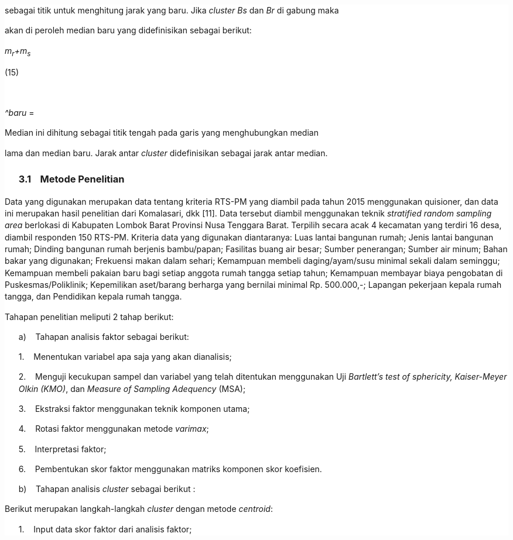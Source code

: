 <p><span class="font10">sebagai titik untuk menghitung jarak yang baru. Jika </span><span class="font10" style="font-style:italic;">cluster Bs</span><span class="font10"> dan </span><span class="font10" style="font-style:italic;">Br</span><span class="font10"> di gabung maka</span></p>
<p><span class="font10">akan di peroleh median baru yang didefinisikan sebagai berikut:</span></p>
<p><span class="font10" style="font-style:italic;">m<sub>r</sub>+m<sub>s</sub></span></p>
<div>
<p><span class="font10">(15)</span></p>
</div><br clear="all">
<p><span class="font10" style="font-style:italic;">^baru</span><span class="font10"> =</span></p>
<p><span class="font10">Median ini dihitung sebagai titik tengah pada garis yang menghubungkan median</span></p>
<p><span class="font10">lama dan median baru. Jarak antar </span><span class="font10" style="font-style:italic;">cluster</span><span class="font10"> didefinisikan sebagai jarak antar median.</span></p>
<ul style="list-style:none;"><li>
<h3><a name="bookmark20"></a><span class="font10" style="font-weight:bold;"><a name="bookmark21"></a>3.1 &nbsp;&nbsp;&nbsp;Metode Penelitian</span></h3></li></ul>
<p><span class="font10">Data yang digunakan merupakan data tentang kriteria RTS-PM yang diambil pada tahun 2015 menggunakan quisioner, dan data ini merupakan hasil penelitian dari Komalasari, dkk [11]. Data tersebut diambil menggunakan teknik </span><span class="font10" style="font-style:italic;">stratified random sampling area</span><span class="font10"> berlokasi di Kabupaten Lombok Barat Provinsi Nusa Tenggara Barat. Terpilih secara acak 4 kecamatan yang terdiri 16 desa, diambil responden 150 RTS-PM. Kriteria data yang digunakan diantaranya: Luas lantai bangunan rumah; Jenis lantai bangunan rumah; Dinding bangunan rumah berjenis bambu/papan; Fasilitas buang air besar; Sumber penerangan; Sumber air minum; Bahan bakar yang digunakan; Frekuensi makan dalam sehari; Kemampuan membeli daging/ayam/susu minimal sekali dalam seminggu; Kemampuan membeli pakaian baru bagi setiap anggota rumah tangga setiap tahun; Kemampuan membayar biaya pengobatan di Puskesmas/Poliklinik; Kepemilikan aset/barang berharga yang bernilai minimal Rp. 500.000,-; Lapangan pekerjaan kepala rumah tangga, dan Pendidikan kepala rumah tangga.</span></p>
<p><span class="font10">Tahapan penelitian meliputi 2 tahap berikut:</span></p>
<ul style="list-style:none;"><li>
<p><span class="font10">a) &nbsp;&nbsp;&nbsp;Tahapan analisis faktor sebagai berikut:</span></p></li></ul>
<ul style="list-style:none;"><li>
<p><span class="font10">1. &nbsp;&nbsp;&nbsp;Menentukan variabel apa saja yang akan dianalisis;</span></p></li>
<li>
<p><span class="font10">2. &nbsp;&nbsp;&nbsp;Menguji kecukupan sampel dan variabel yang telah ditentukan menggunakan Uji </span><span class="font10" style="font-style:italic;">Bartlett’s test of sphericity, Kaiser-Meyer Olkin (KMO)</span><span class="font10">, dan </span><span class="font10" style="font-style:italic;">Measure of Sampling Adequency</span><span class="font10"> (MSA);</span></p></li>
<li>
<p><span class="font10">3. &nbsp;&nbsp;&nbsp;Ekstraksi faktor menggunakan teknik komponen utama;</span></p></li>
<li>
<p><span class="font10">4. &nbsp;&nbsp;&nbsp;Rotasi faktor menggunakan metode </span><span class="font10" style="font-style:italic;">varimax</span><span class="font10">;</span></p></li>
<li>
<p><span class="font10">5. &nbsp;&nbsp;&nbsp;Interpretasi faktor;</span></p></li>
<li>
<p><span class="font10">6. &nbsp;&nbsp;&nbsp;Pembentukan skor faktor menggunakan matriks komponen skor koefisien.</span></p></li></ul>
<ul style="list-style:none;"><li>
<p><span class="font10">b) &nbsp;&nbsp;&nbsp;Tahapan analisis </span><span class="font10" style="font-style:italic;">cluster</span><span class="font10"> sebagai berikut :</span></p></li></ul>
<p><span class="font10">Berikut merupakan langkah-langkah </span><span class="font10" style="font-style:italic;">cluster</span><span class="font10"> dengan metode </span><span class="font10" style="font-style:italic;">centroid</span><span class="font10">:</span></p>
<ul style="list-style:none;"><li>
<p><span class="font10">1. &nbsp;&nbsp;&nbsp;Input data skor faktor dari analisis faktor;</span></p></li>
<li>